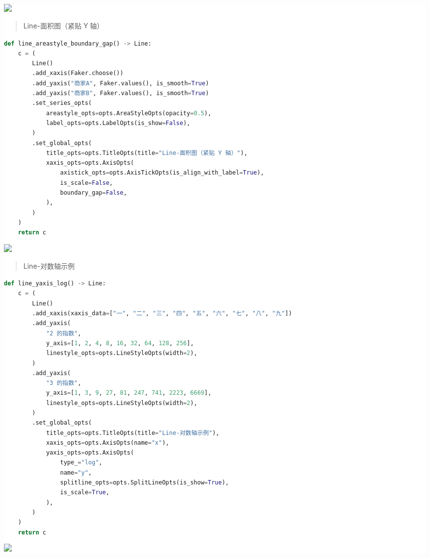 ![](https://user-images.githubusercontent.com/19553554/58150164-5d145e80-7c98-11e9-828c-239fb8543098.png)

> Line-面积图（紧贴 Y 轴）

```python
def line_areastyle_boundary_gap() -> Line:
    c = (
        Line()
        .add_xaxis(Faker.choose())
        .add_yaxis("商家A", Faker.values(), is_smooth=True)
        .add_yaxis("商家B", Faker.values(), is_smooth=True)
        .set_series_opts(
            areastyle_opts=opts.AreaStyleOpts(opacity=0.5),
            label_opts=opts.LabelOpts(is_show=False),
        )
        .set_global_opts(
            title_opts=opts.TitleOpts(title="Line-面积图（紧贴 Y 轴）"),
            xaxis_opts=opts.AxisOpts(
                axistick_opts=opts.AxisTickOpts(is_align_with_label=True),
                is_scale=False,
                boundary_gap=False,
            ),
        )
    )
    return c
```
![](https://user-images.githubusercontent.com/19553554/58150186-6ac9e400-7c98-11e9-882b-3085dc6c5b76.png)

> Line-对数轴示例

```python
def line_yaxis_log() -> Line:
    c = (
        Line()
        .add_xaxis(xaxis_data=["一", "二", "三", "四", "五", "六", "七", "八", "九"])
        .add_yaxis(
            "2 的指数",
            y_axis=[1, 2, 4, 8, 16, 32, 64, 128, 256],
            linestyle_opts=opts.LineStyleOpts(width=2),
        )
        .add_yaxis(
            "3 的指数",
            y_axis=[1, 3, 9, 27, 81, 247, 741, 2223, 6669],
            linestyle_opts=opts.LineStyleOpts(width=2),
        )
        .set_global_opts(
            title_opts=opts.TitleOpts(title="Line-对数轴示例"),
            xaxis_opts=opts.AxisOpts(name="x"),
            yaxis_opts=opts.AxisOpts(
                type_="log",
                name="y",
                splitline_opts=opts.SplitLineOpts(is_show=True),
                is_scale=True,
            ),
        )
    )
    return c
```
![](https://user-images.githubusercontent.com/19553554/57543749-d0a89880-7387-11e9-8b7b-18d46e73616c.png)
